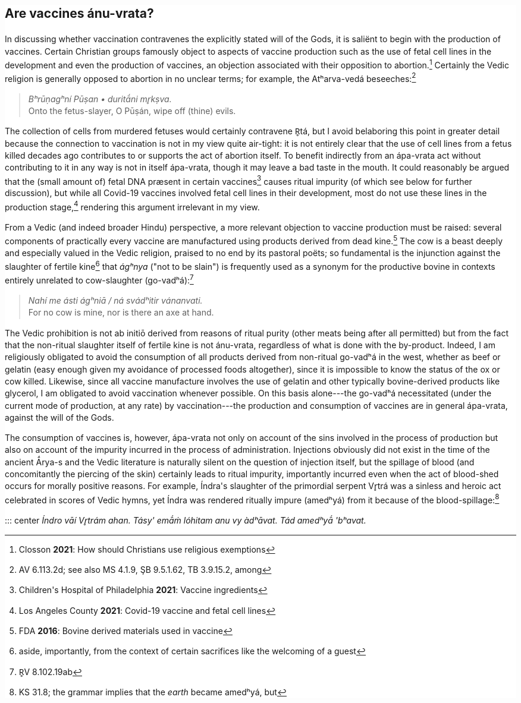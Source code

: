## Are vaccines ánu-vrata?

In discussing whether vaccination contravenes the explicitly stated will of the Gods, it is saliënt to begin with the production of vaccines. Certain Christian groups famously object to aspects of vaccine production such as the use of fetal cell lines in the development and even the production of vaccines, an objection associated with their opposition to abortion.[^13] Certainly the Vedic religion is generally opposed to abortion in no unclear terms; for example, the Atʰarva-vedá beseeches:[^14]

> *Bʰrūṇagʰní Pūṣan • duritā́ni mr̥kṣva.*  
Onto the fetus-slayer, O Pūṣán, wipe off (thine) evils. 

The collection of cells from murdered fetuses would certainly contravene R̥tá, but I avoid belaboring this point in greater detail because the connection to vaccination is not in my view quite air-tight: it is not entirely clear that the use of cell lines from a fetus killed decades ago contributes to or supports the act of abortion itself. To benefit indirectly from an ápa-vrata act without contributing to it in any way is not in itself ápa-vrata, though it may leave a bad taste in the mouth. It could reasonably be argued that the (small amount of) fetal DNA præsent in certain vaccines[^15] causes ritual impurity (of which see below for further discussion), but while all Covid-19 vaccines involved fetal cell lines in their development, most do not use these lines in the production stage,[^16] rendering this argument irrelevant in my view.

From a Vedic (and indeed broader Hindu) perspective, a more relevant objection to vaccine production must be raised: several components of practically every vaccine are manufactured using products derived from dead kine.[^17] The cow is a beast deeply and especially valued in the Vedic religion, praised to no end by its pastoral poëts; so fundamental is the injunction against the slaughter of fertile kine[^18] that *ágʰnya* ("not to be slain") is frequently used as a synonym for the productive bovine in contexts entirely unrelated to cow-slaughter (go-vadʰá):[^19]

> *Nahí me ásti ágʰniā / ná svádʰitir vánanvati.*  
For no cow is mine, nor is there an axe at hand. 

The Vedic prohibition is not ab initiō derived from reasons of ritual purity (other meats being after all permitted) but from the fact that the non-ritual slaughter itself of fertile kine is not ánu-vrata, regardless of what is done with the by-product. Indeed, I am religiously obligated to avoid the consumption of all products derived from non-ritual go-vadʰá in the west, whether as beef or gelatin (easy enough given my avoidance of processed foods altogether), since it is impossible to know the status of the ox or cow killed. Likewise, since all vaccine manufacture involves the use of gelatin and other typically bovine-derived products like glycerol, I am obligated to avoid vaccination whenever possible. On this basis alone---the go-vadʰá necessitated (under the current mode of production, at any rate) by vaccination---the production and consumption of vaccines are in general ápa-vrata, against the will of the Gods.

The consumption of vaccines is, however, ápa-vrata not only on account of the sins involved in the process of production but also on account of the impurity incurred in the process of administration. Injections obviously did not exist in the time of the ancient Ā́rya-s and the Vedic literature is naturally silent on the question of injection itself, but the spillage of blood (and concomitantly the piercing of the skin) certainly leads to ritual impurity, importantly incurred even when the act of blood-shed occurs for morally positive reasons. For example, Índra's slaughter of the primordial serpent Vr̥trá was a sinless and heroic act celebrated in scores of Vedic hymns, yet Índra was rendered ritually impure (amedʰyá) from it because of the blood-spillage:[^20]

::: center *Índro vāí Vr̥trám ahan. Tásy' emā́ṁ lóhitam anu vy àdʰāvat. Tád amedʰyā́ 'bʰavat.*


[^1]: David **1990**: Natural law and natural right
[^2]: R̥V 3.6.9
[^3]: Jamison **1991** p. 38: The ravenous hyenas and the wounded Sun
[^4]: Witzel **2001**: Autochthonous Aryans?
[^5]: R̥V 1.1.2ab
[^6]: Witzel **1995**: Early Sanskritization
[^7]: Dwibhashyam **2021**: The newest hymns
[^8]: TS 4.7.5
[^9]: Sed adiuvat.
[^10]: Siqueira **1933**: Sin and salvation in the early R̥g-vedá
[^11]: Naeem **2014**: Health risks associated with mobile phones' use
[^12]: Oxford English Dictionary: car
[^13]: Closson **2021**: How should Christians use religious exemptions
[^14]: AV 6.113.2d; see also MS 4.1.9, ŞB 9.5.1.62, TB 3.9.15.2, among
[^15]: Children's Hospital of Philadelphia **2021**: Vaccine ingredients
[^16]: Los Angeles County **2021**: Covid-19 vaccine and fetal cell lines
[^17]: FDA **2016**: Bovine derived materials used in vaccine
[^18]: aside, importantly, from the context of certain sacrifices like the welcoming of a guest
[^19]: R̥V 8.102.19ab
[^20]: KS 31.8; the grammar implies that the *earth* became amedʰyá, but
[^21]: See Jamison, ibid. for more discussion.
[^22]: Bodewitz **2019**: Sins and vices
[^23]: Johns Hopkins Medicine **2022**: Is the Covid-19
[^24]: such as myself; but I empathize with the old or unhealthy who
[^25]: Husson **1812** p. 255: Dictionaire des sciences médicales
[^26]: TS 6.4.9.2
[^27]: MS 4.6.2; a right later regained
[^28]: Hoernle **1907** p. 109: Studies in the medicine of ancient India
[^29]: R̥V 10.97.3c
[^30]: R̥V 10.97.6
[^31]: R̥V 8.79.2, and also the hymn from before
[^32]: R̥V 10.97.17ab
[^33]: R̥V 8.70.11
[^34]: R̥V 2.33.2ab
[^35]: Chakravarti **1994**: The concept of Rudrá--Şivá through the ages
[^36]: Roth **2021**: We're living through the greatest transfer of wealth from the middle class to the elites in history